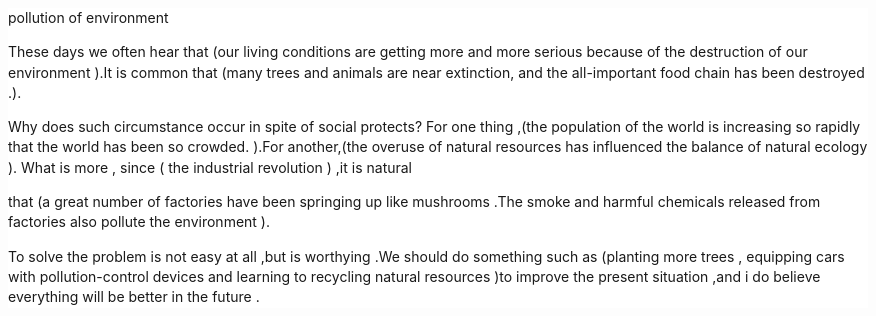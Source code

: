 pollution of environment

These days we often hear that (our living conditions are getting more and more serious because of the destruction of our environment ).It is common that (many trees and animals are near extinction, and the all-important food chain has been destroyed .).

Why does such circumstance occur in spite of social protects? For one thing ,(the population of the world is increasing so rapidly that the world has been so crowded. ).For another,(the overuse of natural resources has influenced the balance of natural ecology ). What is more , since ( the industrial revolution ) ,it is natural

that (a great number of factories have been springing up like mushrooms .The smoke and harmful chemicals released from factories also pollute the environment ).

To solve the problem is not easy at all ,but is worthying .We should do something such as (planting more trees , equipping cars with pollution-control devices and learning to recycling natural resources )to improve the present situation ,and i do believe everything will be better in the future .
